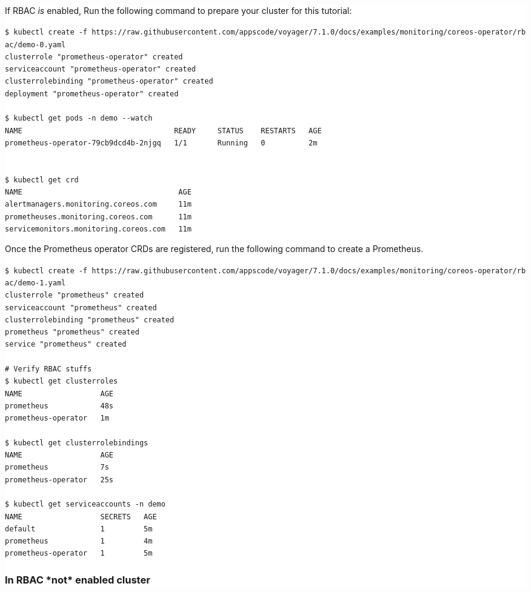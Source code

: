 If RBAC *is* enabled, Run the following command to prepare your cluster for this tutorial:

```console
$ kubectl create -f https://raw.githubusercontent.com/appscode/voyager/7.1.0/docs/examples/monitoring/coreos-operator/rbac/demo-0.yaml
clusterrole "prometheus-operator" created
serviceaccount "prometheus-operator" created
clusterrolebinding "prometheus-operator" created
deployment "prometheus-operator" created

$ kubectl get pods -n demo --watch
NAME                                   READY     STATUS    RESTARTS   AGE
prometheus-operator-79cb9dcd4b-2njgq   1/1       Running   0          2m


$ kubectl get crd
NAME                                    AGE
alertmanagers.monitoring.coreos.com     11m
prometheuses.monitoring.coreos.com      11m
servicemonitors.monitoring.coreos.com   11m
```

Once the Prometheus operator CRDs are registered, run the following command to create a Prometheus.

```console
$ kubectl create -f https://raw.githubusercontent.com/appscode/voyager/7.1.0/docs/examples/monitoring/coreos-operator/rbac/demo-1.yaml
clusterrole "prometheus" created
serviceaccount "prometheus" created
clusterrolebinding "prometheus" created
prometheus "prometheus" created
service "prometheus" created

# Verify RBAC stuffs
$ kubectl get clusterroles
NAME                  AGE
prometheus            48s
prometheus-operator   1m

$ kubectl get clusterrolebindings
NAME                  AGE
prometheus            7s
prometheus-operator   25s

$ kubectl get serviceaccounts -n demo
NAME                  SECRETS   AGE
default               1         5m
prometheus            1         4m
prometheus-operator   1         5m
```

### In RBAC \*not\* enabled cluster
